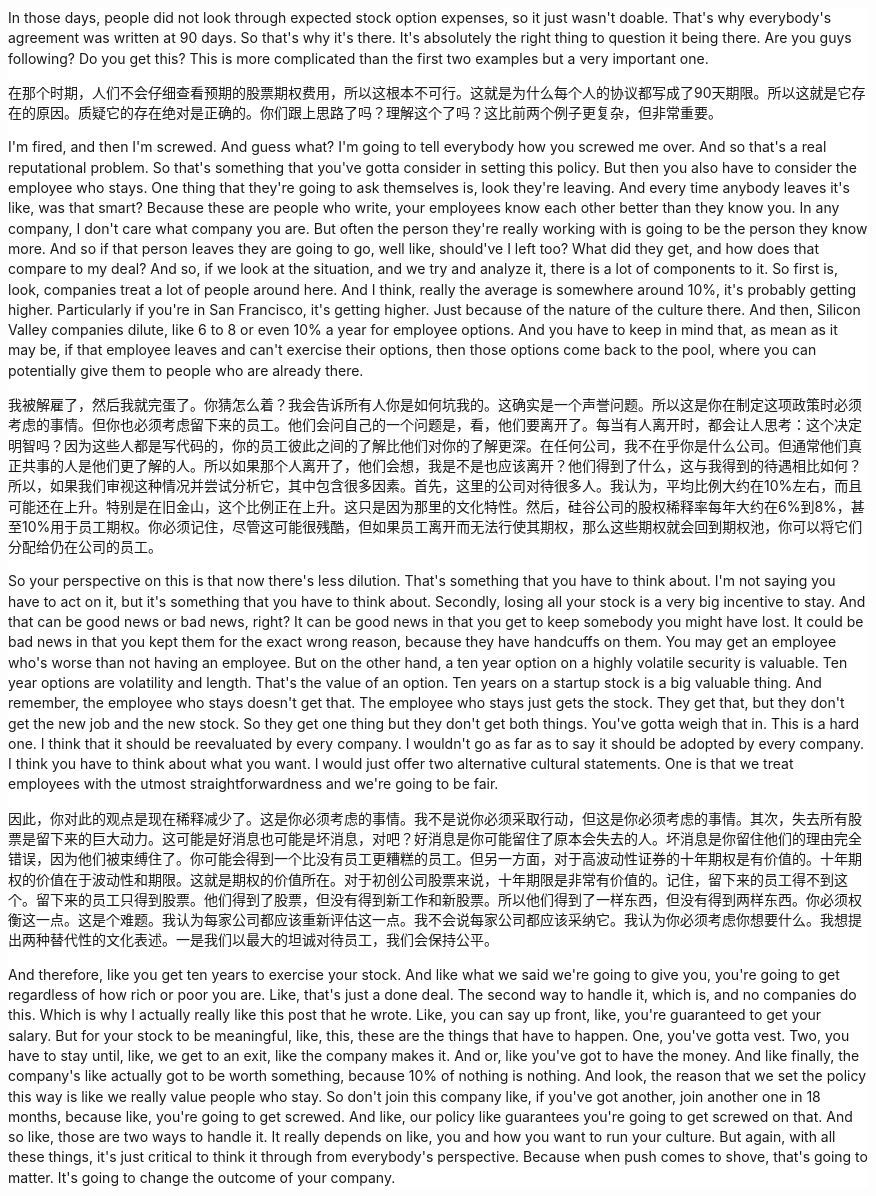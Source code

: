 In those days, people did not look through expected stock option expenses, so it just wasn't doable. That's why everybody's agreement was written at 90 days. So that's why it's there. It's absolutely the right thing to question it being there. Are you guys following? Do you get this? This is more complicated than the first two examples but a very important one.

在那个时期，人们不会仔细查看预期的股票期权费用，所以这根本不可行。这就是为什么每个人的协议都写成了90天期限。所以这就是它存在的原因。质疑它的存在绝对是正确的。你们跟上思路了吗？理解这个了吗？这比前两个例子更复杂，但非常重要。

I'm fired, and then I'm screwed. And guess what? I'm going to tell everybody how you screwed me over. And so that's a real reputational problem. So that's something that you've gotta consider in setting this policy. But then you also have to consider the employee who stays. One thing that they're going to ask themselves is, look they're leaving. And every time anybody leaves it's like, was that smart? Because these are people who write, your employees know each other better than they know you. In any company, I don't care what company you are. But often the person they're really working with is going to be the person they know more. And so if that person leaves they are going to go, well like, should've I left too? What did they get, and how does that compare to my deal? And so, if we look at the situation, and we try and analyze it, there is a lot of components to it. So first is, look, companies treat a lot of people around here. And I think, really the average is somewhere around 10%, it's probably getting higher. Particularly if you're in San Francisco, it's getting higher. Just because of the nature of the culture there. And then, Silicon Valley companies dilute, like 6 to 8 or even 10% a year for employee options. And you have to keep in mind that, as mean as it may be, if that employee leaves and can't exercise their options, then those options come back to the pool, where you can potentially give them to people who are already there.

我被解雇了，然后我就完蛋了。你猜怎么着？我会告诉所有人你是如何坑我的。这确实是一个声誉问题。所以这是你在制定这项政策时必须考虑的事情。但你也必须考虑留下来的员工。他们会问自己的一个问题是，看，他们要离开了。每当有人离开时，都会让人思考：这个决定明智吗？因为这些人都是写代码的，你的员工彼此之间的了解比他们对你的了解更深。在任何公司，我不在乎你是什么公司。但通常他们真正共事的人是他们更了解的人。所以如果那个人离开了，他们会想，我是不是也应该离开？他们得到了什么，这与我得到的待遇相比如何？所以，如果我们审视这种情况并尝试分析它，其中包含很多因素。首先，这里的公司对待很多人。我认为，平均比例大约在10%左右，而且可能还在上升。特别是在旧金山，这个比例正在上升。这只是因为那里的文化特性。然后，硅谷公司的股权稀释率每年大约在6%到8%，甚至10%用于员工期权。你必须记住，尽管这可能很残酷，但如果员工离开而无法行使其期权，那么这些期权就会回到期权池，你可以将它们分配给仍在公司的员工。

So your perspective on this is that now there's less dilution. That's something that you have to think about. I'm not saying you have to act on it, but it's something that you have to think about. Secondly, losing all your stock is a very big incentive to stay. And that can be good news or bad news, right? It can be good news in that you get to keep somebody you might have lost. It could be bad news in that you kept them for the exact wrong reason, because they have handcuffs on them. You may get an employee who's worse than not having an employee. But on the other hand, a ten year option on a highly volatile security is valuable. Ten year options are volatility and length. That's the value of an option. Ten years on a startup stock is a big valuable thing. And remember, the employee who stays doesn't get that. The employee who stays just gets the stock. They get that, but they don't get the new job and the new stock. So they get one thing but they don't get both things. You've gotta weigh that in. This is a hard one. I think that it should be reevaluated by every company. I wouldn't go as far as to say it should be adopted by every company. I think you have to think about what you want. I would just offer two alternative cultural statements. One is that we treat employees with the utmost straightforwardness and we're going to be fair.

因此，你对此的观点是现在稀释减少了。这是你必须考虑的事情。我不是说你必须采取行动，但这是你必须考虑的事情。其次，失去所有股票是留下来的巨大动力。这可能是好消息也可能是坏消息，对吧？好消息是你可能留住了原本会失去的人。坏消息是你留住他们的理由完全错误，因为他们被束缚住了。你可能会得到一个比没有员工更糟糕的员工。但另一方面，对于高波动性证券的十年期权是有价值的。十年期权的价值在于波动性和期限。这就是期权的价值所在。对于初创公司股票来说，十年期限是非常有价值的。记住，留下来的员工得不到这个。留下来的员工只得到股票。他们得到了股票，但没有得到新工作和新股票。所以他们得到了一样东西，但没有得到两样东西。你必须权衡这一点。这是个难题。我认为每家公司都应该重新评估这一点。我不会说每家公司都应该采纳它。我认为你必须考虑你想要什么。我想提出两种替代性的文化表述。一是我们以最大的坦诚对待员工，我们会保持公平。

And therefore, like you get ten years to exercise your stock. And like what we said we're going to give you, you're going to get regardless of how rich or poor you are. Like, that's just a done deal. The second way to handle it, which is, and no companies do this. Which is why I actually really like this post that he wrote. Like, you can say up front, like, you're guaranteed to get your salary. But for your stock to be meaningful, like, this, these are the things that have to happen. One, you've gotta vest. Two, you have to stay until, like, we get to an exit, like the company makes it. And or, like you've got to have the money. And like finally, the company's like actually got to be worth something, because 10% of nothing is nothing. And look, the reason that we set the policy this way is like we really value people who stay. So don't join this company like, if you've got another, join another one in 18 months, because like, you're going to get screwed. And like, our policy like guarantees you're going to get screwed on that. And so like, those are two ways to handle it. It really depends on like, you and how you want to run your culture. But again, with all these things, it's just critical to think it through from everybody's perspective. Because when push comes to shove, that's going to matter. It's going to change the outcome of your company.

